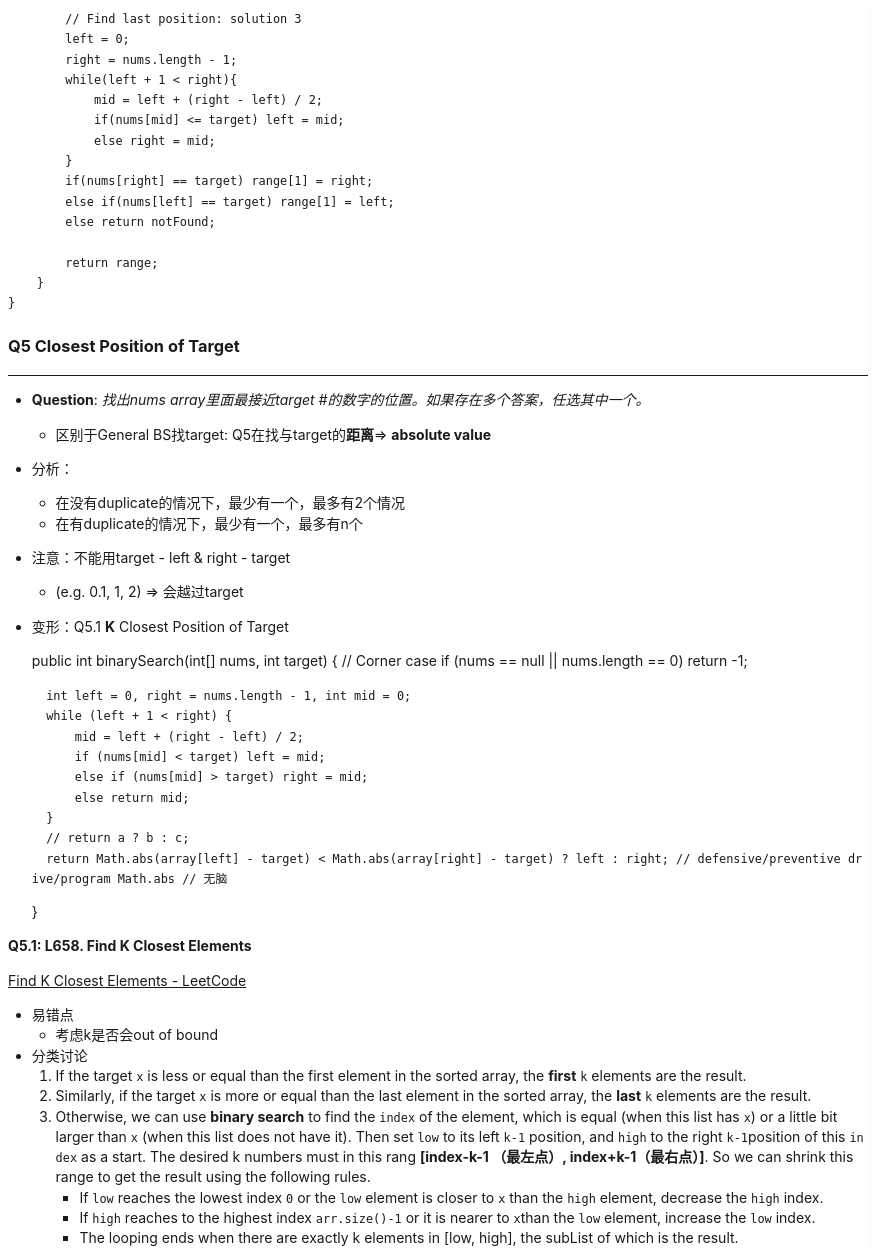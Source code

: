             // Find last position: solution 3
            left = 0;
            right = nums.length - 1;
            while(left + 1 < right){
                mid = left + (right - left) / 2;
                if(nums[mid] <= target) left = mid;
                else right = mid;
            }      
            if(nums[right] == target) range[1] = right;
            else if(nums[left] == target) range[1] = left;
            else return notFound;
            
            return range;
        }
    }

### **Q5** Closest Position of Target

---

- **Question**: *找出nums array里面最接近target #的数字的位置。如果存在多个答案，任选其中一个。*
    - 区别于General BS找target: Q5在找与target的**距离**⇒ **absolute value**
- 分析：
    - 在没有duplicate的情况下，最少有一个，最多有2个情况
    - 在有duplicate的情况下，最少有一个，最多有n个
- 注意：不能用target - left & right - target
    - (e.g. 0.1, 1, 2) ⇒ 会越过target
- 变形：Q5.1 **K** Closest Position of Target

    public int binarySearch(int[] nums, int target) {
    	// Corner case
    	if (nums == null || nums.length == 0) return -1;
    
    	int left = 0, right = nums.length - 1, int mid = 0;	
    	while (left + 1 < right) {
    		mid = left + (right - left) / 2;
    		if (nums[mid] < target) left = mid;
    		else if (nums[mid] > target) right = mid;
    		else return mid;
    	}
    	// return a ? b : c;
    	return Math.abs(array[left] - target) < Math.abs(array[right] - target) ? left : right; // defensive/preventive drive/program Math.abs // 无脑
    }

**Q5.1: L658. Find K Closest Elements**

[Find K Closest Elements - LeetCode](https://leetcode.com/problems/find-k-closest-elements/)

- 易错点
    - 考虑k是否会out of bound
- 分类讨论
    1. If the target `x` is less or equal than the first element in the sorted array, the **first** `k` elements are the result.
    2. Similarly, if the target `x` is more or equal than the last element in the sorted array, the **last** `k` elements are the result.
    3. Otherwise, we can use **binary search** to find the `index` of the element, which is equal (when this list has `x`) or a little bit larger than `x` (when this list does not have it). Then set `low` to its left `k-1` position, and `high` to the right `k-1`position of this `index` as a start. The desired k numbers must in this rang **[index-k-1 （最左点）, index+k-1（最右点）]**. So we can shrink this range to get the result using the following rules.
        - If `low` reaches the lowest index `0` or the `low` element is closer to `x` than the `high` element, decrease the `high` index.
        - If `high` reaches to the highest index `arr.size()-1` or it is nearer to `x`than the `low` element, increase the `low` index.
        - The looping ends when there are exactly k elements in [low, high], the subList of which is the result.